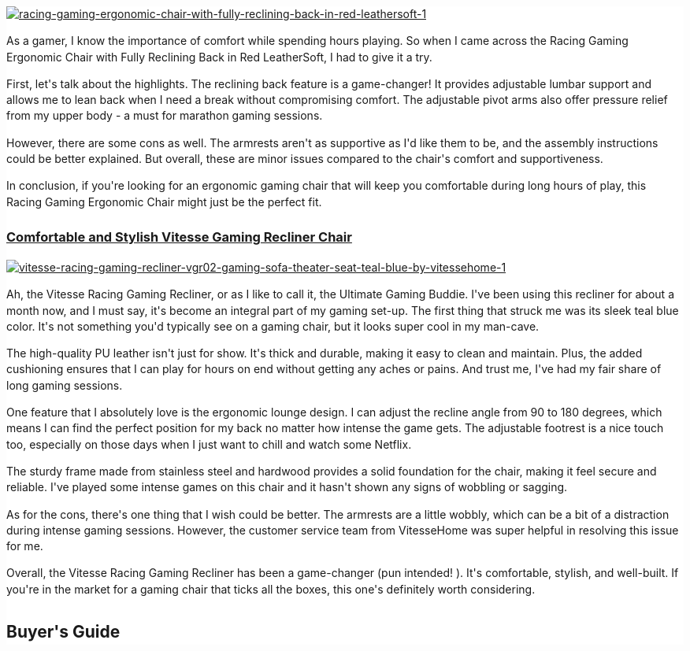 <div class="image"><a href="https://serp.ly/@serpgames/amazon/vitesse-gaming-chairs?utm_source=serpgames&utm_medium=website&utm_campaign=serp.games&utm_content=vitesse-gaming-chairs&utm_term=racing-gaming-ergonomic-chair-with-fully-reclining-back-in-red-leathersoft-1"><img alt="racing-gaming-ergonomic-chair-with-fully-reclining-back-in-red-leathersoft-1" src="https://imagedelivery.net/vy2bglCGN6hEeWOnSe2c7A/racing-gaming-ergonomic-chair-with-fully-reclining-back-in-red-leathersoft-1/w=720,h=540,fit=pad,background=black"/></a></div>

As a gamer, I know the importance of comfort while spending hours playing. So when I came across the Racing Gaming Ergonomic Chair with Fully Reclining Back in Red LeatherSoft, I had to give it a try. 

First, let's talk about the highlights. The reclining back feature is a game-changer! It provides adjustable lumbar support and allows me to lean back when I need a break without compromising comfort. The adjustable pivot arms also offer pressure relief from my upper body - a must for marathon gaming sessions. 

However, there are some cons as well. The armrests aren't as supportive as I'd like them to be, and the assembly instructions could be better explained. But overall, these are minor issues compared to the chair's comfort and supportiveness. 

In conclusion, if you're looking for an ergonomic gaming chair that will keep you comfortable during long hours of play, this Racing Gaming Ergonomic Chair might just be the perfect fit. 


### [Comfortable and Stylish Vitesse Gaming Recliner Chair](https://serp.ly/@serpgames/amazon/vitesse-gaming-chairs?utm_source=serpgames&utm_medium=website&utm_campaign=serp.games&utm_content=vitesse-gaming-chairs&utm_term=comfortable-and-stylish-vitesse-gaming-recliner-chair)

<div class="image"><a href="https://serp.ly/@serpgames/amazon/vitesse-gaming-chairs?utm_source=serpgames&utm_medium=website&utm_campaign=serp.games&utm_content=vitesse-gaming-chairs&utm_term=vitesse-racing-gaming-recliner-vgr02-gaming-sofa-theater-seat-teal-blue-by-vitessehome-1"><img alt="vitesse-racing-gaming-recliner-vgr02-gaming-sofa-theater-seat-teal-blue-by-vitessehome-1" src="https://imagedelivery.net/vy2bglCGN6hEeWOnSe2c7A/vitesse-racing-gaming-recliner-vgr02-gaming-sofa-theater-seat-teal-blue-by-vitessehome-1/w=720,h=540,fit=pad,background=black"/></a></div>

Ah, the Vitesse Racing Gaming Recliner, or as I like to call it, the Ultimate Gaming Buddie. I've been using this recliner for about a month now, and I must say, it's become an integral part of my gaming set-up. The first thing that struck me was its sleek teal blue color. It's not something you'd typically see on a gaming chair, but it looks super cool in my man-cave. 

The high-quality PU leather isn't just for show. It's thick and durable, making it easy to clean and maintain. Plus, the added cushioning ensures that I can play for hours on end without getting any aches or pains. And trust me, I've had my fair share of long gaming sessions. 

One feature that I absolutely love is the ergonomic lounge design. I can adjust the recline angle from 90 to 180 degrees, which means I can find the perfect position for my back no matter how intense the game gets. The adjustable footrest is a nice touch too, especially on those days when I just want to chill and watch some Netflix. 

The sturdy frame made from stainless steel and hardwood provides a solid foundation for the chair, making it feel secure and reliable. I've played some intense games on this chair and it hasn't shown any signs of wobbling or sagging. 

As for the cons, there's one thing that I wish could be better. The armrests are a little wobbly, which can be a bit of a distraction during intense gaming sessions. However, the customer service team from VitesseHome was super helpful in resolving this issue for me. 

Overall, the Vitesse Racing Gaming Recliner has been a game-changer (pun intended! ). It's comfortable, stylish, and well-built. If you're in the market for a gaming chair that ticks all the boxes, this one's definitely worth considering. 


## Buyer's Guide
